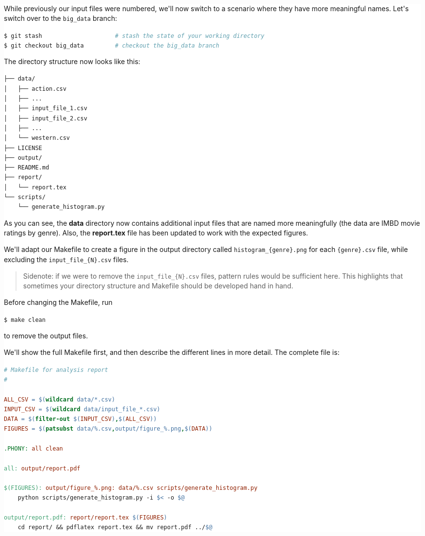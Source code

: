 While previously our input files were numbered, we'll now switch to a scenario
where they have more meaningful names. Let's switch over to the ``big_data``
branch:

```bash
$ git stash                     # stash the state of your working directory
$ git checkout big_data         # checkout the big_data branch
```

The directory structure now looks like this:

```text
├── data/
│   ├── action.csv
│   ├── ...
│   ├── input_file_1.csv
│   ├── input_file_2.csv
│   ├── ...
│   └── western.csv
├── LICENSE
├── output/
├── README.md
├── report/
│   └── report.tex
└── scripts/
    └── generate_histogram.py
```

As you can see, the **data** directory now contains additional input files
that are named more meaningfully (the data are IMBD movie ratings by genre).
Also, the **report.tex** file has been updated to work with the expected
figures.

We'll adapt our Makefile to create a figure in the output directory called
``histogram_{genre}.png`` for each ``{genre}.csv`` file, while excluding the
``input_file_{N}.csv`` files.

> Sidenote: if we were to remove the ``input_file_{N}.csv`` files, pattern
> rules would be sufficient here. This highlights that sometimes your
> directory structure and Makefile should be developed hand in hand.

Before changing the Makefile, run

```bash
$ make clean
```
to remove the output files.

We'll show the full Makefile first, and then describe the different lines in
more detail. The complete file is:

```makefile
# Makefile for analysis report
#

ALL_CSV = $(wildcard data/*.csv)
INPUT_CSV = $(wildcard data/input_file_*.csv)
DATA = $(filter-out $(INPUT_CSV),$(ALL_CSV))
FIGURES = $(patsubst data/%.csv,output/figure_%.png,$(DATA))

.PHONY: all clean

all: output/report.pdf

$(FIGURES): output/figure_%.png: data/%.csv scripts/generate_histogram.py
	python scripts/generate_histogram.py -i $< -o $@

output/report.pdf: report/report.tex $(FIGURES)
	cd report/ && pdflatex report.tex && mv report.pdf ../$@
```